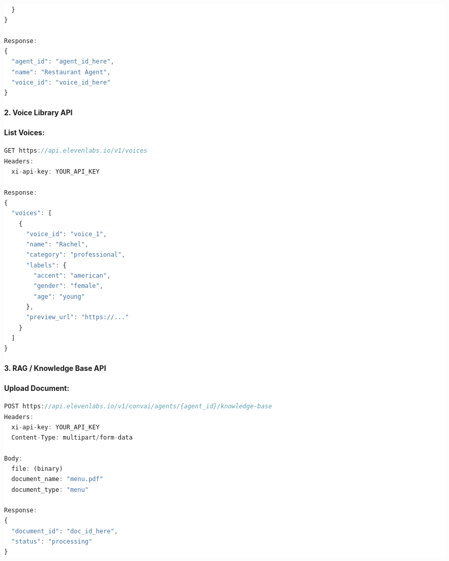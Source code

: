 ```typescript
  }
}

Response:
{
  "agent_id": "agent_id_here",
  "name": "Restaurant Agent",
  "voice_id": "voice_id_here"
}
```

#### 2. Voice Library API

**List Voices:**
```typescript
GET https://api.elevenlabs.io/v1/voices
Headers:
  xi-api-key: YOUR_API_KEY

Response:
{
  "voices": [
    {
      "voice_id": "voice_1",
      "name": "Rachel",
      "category": "professional",
      "labels": {
        "accent": "american",
        "gender": "female",
        "age": "young"
      },
      "preview_url": "https://..."
    }
  ]
}
```

#### 3. RAG / Knowledge Base API

**Upload Document:**
```typescript
POST https://api.elevenlabs.io/v1/convai/agents/{agent_id}/knowledge-base
Headers:
  xi-api-key: YOUR_API_KEY
  Content-Type: multipart/form-data

Body:
  file: (binary)
  document_name: "menu.pdf"
  document_type: "menu"

Response:
{
  "document_id": "doc_id_here",
  "status": "processing"
}
```
